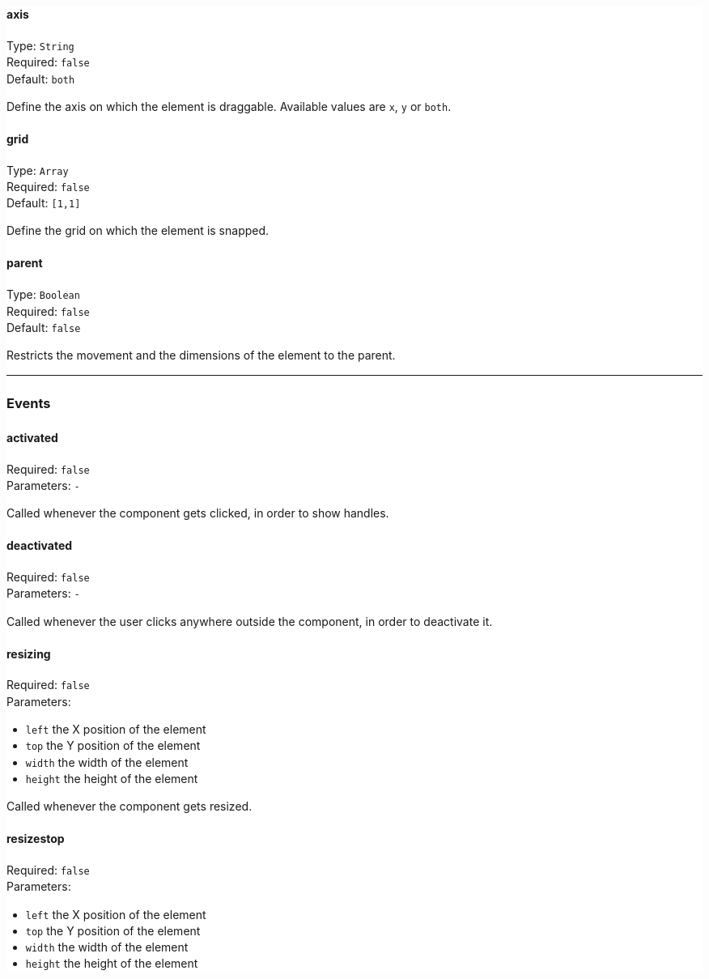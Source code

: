 #### axis
Type: `String`<br>
Required: `false`<br>
Default: `both`

Define the axis on which the element is draggable. Available values are `x`, `y` or `both`.

#### grid
Type: `Array`<br>
Required: `false`<br>
Default: `[1,1]`

Define the grid on which the element is snapped.

#### parent
Type: `Boolean`<br>
Required: `false`<br>
Default: `false`

Restricts the movement and the dimensions of the element to the parent.

---

### Events

#### activated

Required: `false`<br>
Parameters: `-`

Called whenever the component gets clicked, in order to show handles.

#### deactivated

Required: `false`<br>
Parameters: `-`

Called whenever the user clicks anywhere outside the component, in order to deactivate it.

#### resizing

Required: `false`<br>
Parameters:
* `left` the X position of the element
* `top` the Y position of the element
* `width` the width of the element
* `height` the height of the element

Called whenever the component gets resized.

#### resizestop

Required: `false`<br>
Parameters:
* `left` the X position of the element
* `top` the Y position of the element
* `width` the width of the element
* `height` the height of the element
